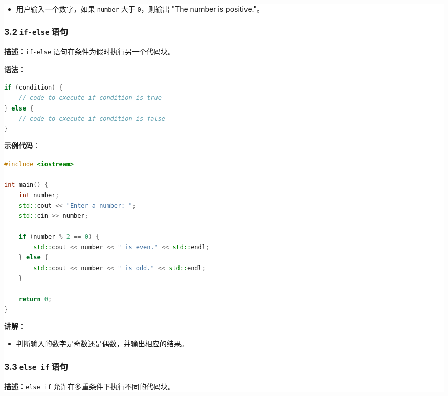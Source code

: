 

- 用户输入一个数字，如果 `number` 大于 `0`，则输出 "The number is positive."。



### 3.2 `if-else` 语句



**描述**：`if-else` 语句在条件为假时执行另一个代码块。



**语法**：



```cpp
if (condition) {
    // code to execute if condition is true
} else {
    // code to execute if condition is false
}
```



**示例代码**：



```cpp
#include <iostream>

int main() {
    int number;
    std::cout << "Enter a number: ";
    std::cin >> number;

    if (number % 2 == 0) {
        std::cout << number << " is even." << std::endl;
    } else {
        std::cout << number << " is odd." << std::endl;
    }

    return 0;
}
```



**讲解**：



- 判断输入的数字是奇数还是偶数，并输出相应的结果。



### 3.3 `else if` 语句



**描述**：`else if` 允许在多重条件下执行不同的代码块。
